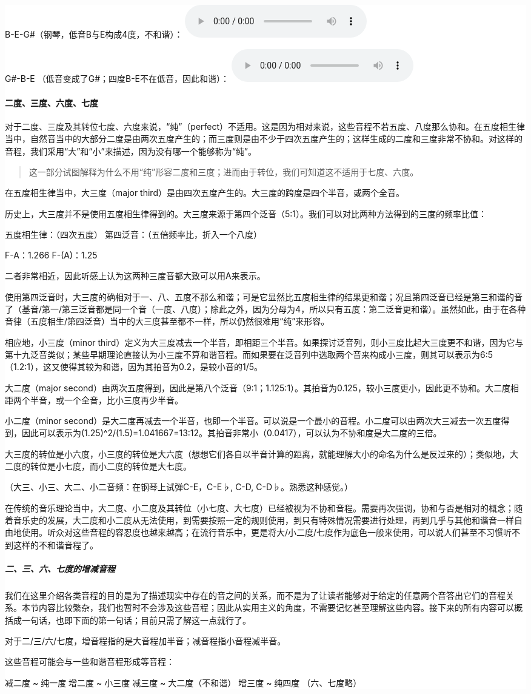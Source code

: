 B-E-G#（钢琴，低音B与E构成4度，不和谐）：
![](audio/piano-B-E-Gs.mp3)

G#-B-E （低音变成了G#；四度B-E不在低音，因此和谐）：
![](audio/piano-Gs-E-B.mp3)



#### 二度、三度、六度、七度


对于二度、三度及其转位七度、六度来说，“纯”（perfect）不适用。这是因为相对来说，这些音程不若五度、八度那么协和。在五度相生律当中，自然音当中的大部分二度是由两次五度产生的；而三度则是由不少于四次五度产生的；这样生成的二度和三度非常不协和。对这样的音程，我们采用“大”和“小”来描述，因为没有哪一个能够称为“纯”。

> 这一部分试图解释为什么不用“纯”形容二度和三度；进而由于转位，我们可知道这不适用于七度、六度。

在五度相生律当中，大三度（major third）是由四次五度产生的。大三度的跨度是四个半音，或两个全音。

历史上，大三度并不是使用五度相生律得到的。大三度来源于第四个泛音（5:1）。我们可以对比两种方法得到的三度的频率比值：

五度相生律：（四次五度）                  第四泛音：（五倍频率比，折入一个八度）

F-A：1.266                                          F-(A)：1.25

二者非常相近，因此听感上认为这两种三度音都大致可以用A来表示。

使用第四泛音时，大三度的确相对于一、八、五度不那么和谐；可是它显然比五度相生律的结果更和谐；况且第四泛音已经是第三和谐的音了（基音/第一/第三泛音都是同一个音（一度、八度）；除此之外，因为分母为4，所以只有五度：第二泛音更和谐）。虽然如此，由于在各种音律（五度相生/第四泛音）当中的大三度甚至都不一样，所以仍然很难用“纯”来形容。

相应地，小三度（minor third）定义为大三度减去一个半音，即相距三个半音。如果探讨泛音列，则小三度比起大三度更不和谐，因为它与第十九泛音类似；某些早期理论直接认为小三度不算和谐音程。而如果要在泛音列中选取两个音来构成小三度，则其可以表示为6:5（1.2:1），这又使得其较为和谐，因为其拍音为0.2，是较小音的1/5。

大二度（major second）由两次五度得到，因此是第八个泛音（9:1；1.125:1）。其拍音为0.125，较小三度更小，因此更不协和。大二度相距两个半音，或一个全音，比小三度再少半音。

小二度（minor second）是大二度再减去一个半音，也即一个半音。可以说是一个最小的音程。小二度可以由两次大三减去一次五度得到，因此可以表示为(1.25)^2/(1.5)=1.041667=13:12。其拍音非常小（0.0417），可以认为不协和度是大二度的三倍。


大三度的转位是小六度，小三度的转位是大六度（想想它们各自以半音计算的距离，就能理解大小的命名为什么是反过来的）；类似地，大二度的转位是小七度，而小二度的转位是大七度。

（大三、小三、大二、小二音频：在钢琴上试弹C-E，C-E♭, C-D, C-D♭。熟悉这种感觉。）


在传统的音乐理论当中，大二度、小二度及其转位（小七度、大七度）已经被视为不协和音程。需要再次强调，协和与否是相对的概念；随着音乐史的发展，大二度和小二度从无法使用，到需要按照一定的规则使用，到只有特殊情况需要进行处理，再到几乎与其他和谐音一样自由地使用。听众对这些音程的容忍度也越来越高；在流行音乐中，更是将大/小二度/七度作为底色一般来使用，可以说人们甚至不习惯听不到这样的不和谐音程了。

##### 二、三、六、七度的增减音程

我们在这里介绍各类音程的目的是为了描述现实中存在的音之间的关系，而不是为了让读者能够对于给定的任意两个音答出它们的音程关系。本节内容比较繁杂，我们也暂时不会涉及这些音程；因此从实用主义的角度，不需要记忆甚至理解这些内容。接下来的所有内容可以概括成一句话，也即下面的第一句话；目前只需了解这一点就行了。

对于二/三/六/七度，增音程指的是大音程加半音；减音程指小音程减半音。

这些音程可能会与一些和谐音程形成等音程：

减二度 ~ 纯一度
增二度 ~ 小三度
减三度 ~ 大二度（不和谐）
增三度 ~ 纯四度
（六、七度略）
